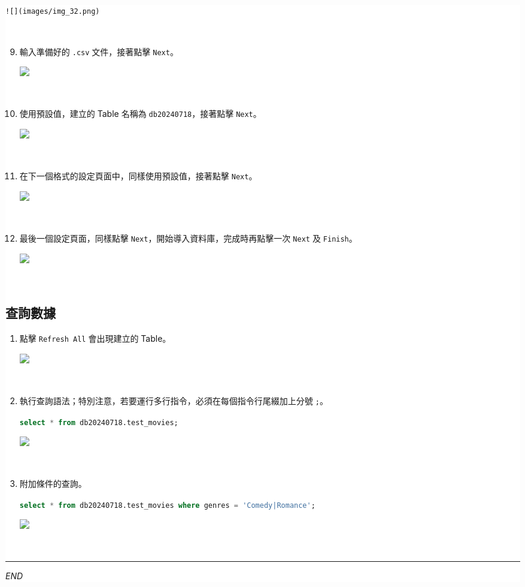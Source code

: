     ![](images/img_32.png)

<br>

9. 輸入準備好的 `.csv` 文件，接著點擊 `Next`。

    ![](images/img_34.png)

<br>

10. 使用預設值，建立的 Table 名稱為 `db20240718`，接著點擊 `Next`。

    ![](images/img_35.png)

<br>

11. 在下一個格式的設定頁面中，同樣使用預設值，接著點擊 `Next`。

    ![](images/img_36.png)

<br>

12. 最後一個設定頁面，同樣點擊 `Next`，開始導入資料庫，完成時再點擊一次 `Next` 及 `Finish`。

    ![](images/img_37.png)

<br>

## 查詢數據

1. 點擊 `Refresh All` 會出現建立的 Table。

    ![](images/img_38.png)

<br>

2. 執行查詢語法；特別注意，若要運行多行指令，必須在每個指令行尾綴加上分號 `;`。

    ```sql
    select * from db20240718.test_movies;
    ```

    ![](images/img_39.png)

<br>

3. 附加條件的查詢。

    ```sql
    select * from db20240718.test_movies where genres = 'Comedy|Romance';
    ```

    ![](images/img_40.png)

<br>

___

_END_